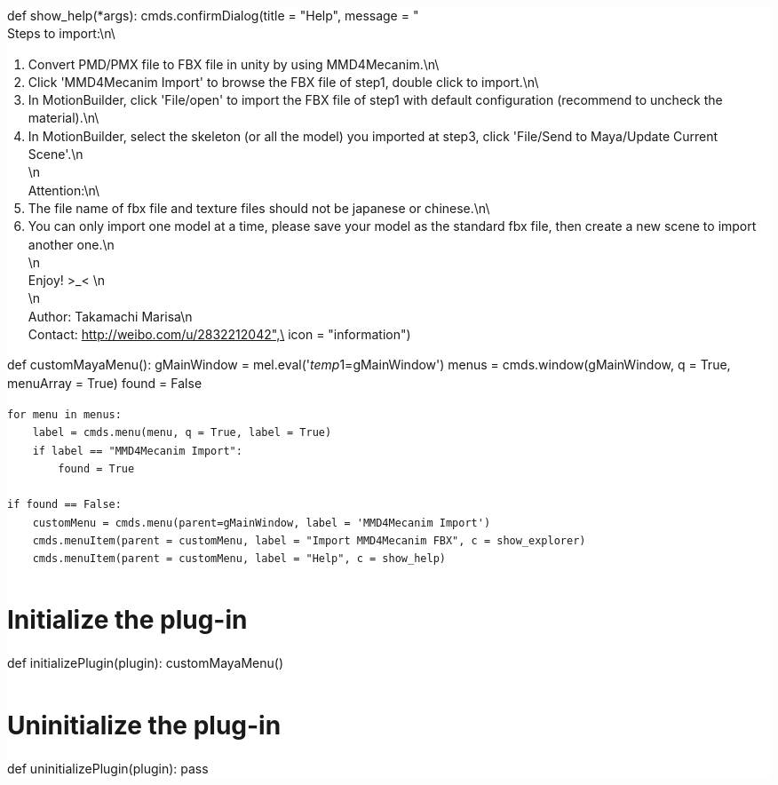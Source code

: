 def show_help(*args):
	cmds.confirmDialog(title = "Help", message = "\
Steps to import:\n\
1. Convert PMD/PMX file to FBX file in unity by using MMD4Mecanim.\n\
2. Click 'MMD4Mecanim Import' to browse the FBX file of step1, double click to import.\n\
3. In MotionBuilder, click 'File/open' to import the FBX file of step1 with default configuration (recommend to uncheck the material).\n\
4. In MotionBuilder, select the skeleton (or all the model) you imported at step3, click 'File/Send to Maya/Update Current Scene'.\n\
\n\
Attention:\n\
1. The file name of fbx file and texture files should not be japanese or chinese.\n\
2. You can only import one model at a time, please save your model as the standard fbx file, then create a new scene to import another one.\n\
\n\
Enjoy! >_< \n\
\n\
Author: Takamachi Marisa\n\
Contact: http://weibo.com/u/2832212042",\
	icon = "information")

def customMayaMenu():
	gMainWindow = mel.eval('$temp1=$gMainWindow')
	menus = cmds.window(gMainWindow, q = True, menuArray = True)
	found = False
	
	for menu in menus:
		label = cmds.menu(menu, q = True, label = True)
		if label == "MMD4Mecanim Import":
			found = True
	
	if found == False:
		customMenu = cmds.menu(parent=gMainWindow, label = 'MMD4Mecanim Import')
		cmds.menuItem(parent = customMenu, label = "Import MMD4Mecanim FBX", c = show_explorer)
		cmds.menuItem(parent = customMenu, label = "Help", c = show_help)

# Initialize the plug-in
def initializePlugin(plugin):
	customMayaMenu()

# Uninitialize the plug-in
def uninitializePlugin(plugin):
	pass
</code></pre>
